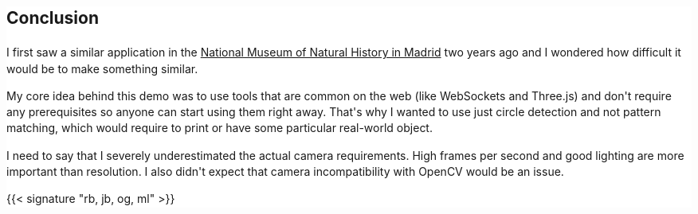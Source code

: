 ## Conclusion

I first saw a similar application in the [National Museum of Natural History in Madrid](https://www.mncn.csic.es/) two years ago and I wondered how difficult it would be to make something similar.

My core idea behind this demo was to use tools that are common on the web (like WebSockets and Three.js) and don't require any prerequisites so anyone can start using them right away. That's why I wanted to use just circle detection and not pattern matching, which would require to print or have some particular real-world object.

I need to say that I severely underestimated the actual camera requirements. High frames per second and good lighting are more important than resolution. I also didn't expect that camera incompatibility with OpenCV would be an issue.

{{< signature "rb, jb, og, ml" >}}

